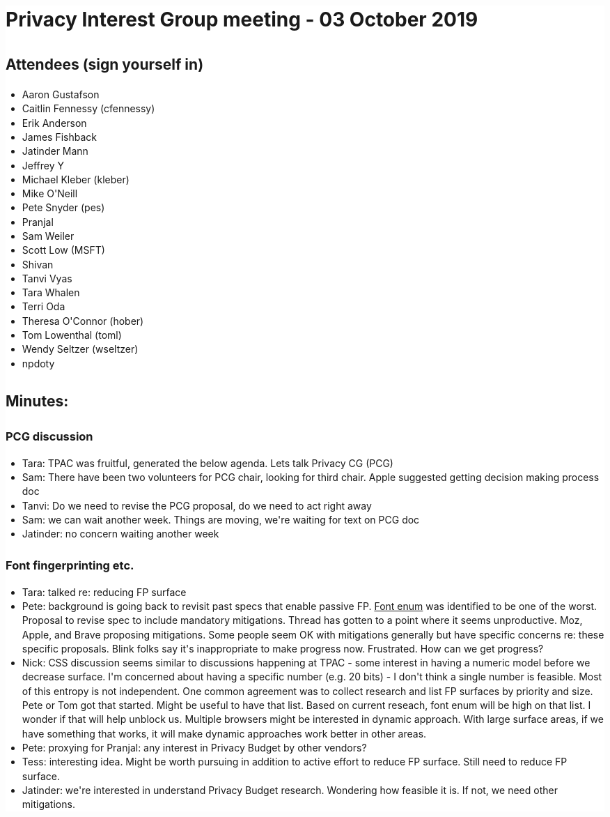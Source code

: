 ﻿# Privacy Interest Group meeting - 03 October 2019


## Attendees (sign yourself in)

* Aaron Gustafson
* Caitlin Fennessy (cfennessy)
* Erik Anderson
* James Fishback
* Jatinder Mann
* Jeffrey Y
* Michael Kleber (kleber)
* Mike O'Neill
* Pete Snyder (pes)
* Pranjal
* Sam Weiler
* Scott Low (MSFT)
* Shivan
* Tanvi Vyas
* Tara Whalen
* Terri Oda
* Theresa O'Connor (hober)
* Tom Lowenthal (toml)
* Wendy Seltzer (wseltzer)
* npdoty


## Minutes:

### PCG discussion
- Tara: TPAC was fruitful, generated the below agenda.  Lets talk Privacy CG (PCG)
- Sam: There have been two volunteers for PCG chair, looking for third chair.  Apple suggested getting decision making process doc
- Tanvi: Do we need to revise the PCG proposal, do we need to act right away
- Sam: we can wait another week.  Things are moving, we're waiting for text on PCG doc
- Jatinder: no concern waiting another week


### Font fingerprinting etc.

- Tara: talked re: reducing FP surface
- Pete: background is going back to revisit past specs that enable passive FP.  [Font enum](https://github.com/w3c/csswg-drafts/issues/4055) was identified to be one of the worst.  Proposal to revise spec to include mandatory mitigations.  Thread has gotten to a point where it seems unproductive.  Moz, Apple, and Brave proposing mitigations.  Some people seem OK with mitigations generally but have specific concerns re: these specific proposals.  Blink folks say it's inappropriate to make progress now.  Frustrated.  How can we get progress?
- Nick: CSS discussion seems similar to discussions happening at TPAC - some interest in having a numeric model before we decrease surface.  I'm concerned about having a specific number (e.g. 20 bits) - I don't think a single number is feasible.  Most of this entropy is not independent.  One common agreement was to collect research and list FP surfaces by priority and size.  Pete or Tom got that started.  Might be useful to have that list.  Based on current reseach, font enum will be high on that list.  I wonder if that will help unblock us.  Multiple browsers might be interested in dynamic approach.  With large surface areas, if we have something that works, it will make dynamic approaches work better in other areas.
- Pete: proxying for Pranjal: any interest in Privacy Budget by other vendors? 
- Tess: interesting idea.  Might be worth pursuing in addition to active effort to reduce FP surface.  Still need to reduce FP surface.
- Jatinder: we're interested in understand Privacy Budget research.  Wondering how feasible it is.  If not, we need other mitigations.